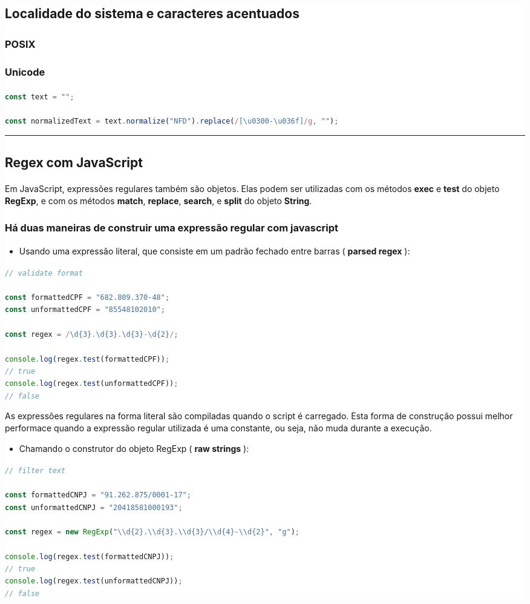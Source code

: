## Localidade do sistema e caracteres acentuados

### POSIX

### Unicode

```javascript
const text = "";

const normalizedText = text.normalize("NFD").replace(/[\u0300-\u036f]/g, "");
```

---

## Regex com JavaScript

Em JavaScript, expressões regulares também são objetos. Elas podem ser utilizadas com os métodos **exec** e **test** do objeto **RegExp**, e com os métodos **match**, **replace**, **search**, e **split** do objeto **String**.

### Há duas maneiras de construir uma expressão regular com javascript

- Usando uma expressão literal, que consiste em um padrão fechado entre barras ( **parsed regex** ):

```javascript
// validate format

const formattedCPF = "682.809.370-48";
const unformattedCPF = "85548102010";

const regex = /\d{3}.\d{3}.\d{3}-\d{2}/;

console.log(regex.test(formattedCPF));
// true
console.log(regex.test(unformattedCPF));
// false
```

As expressões regulares na forma literal são compiladas quando o script é carregado. Esta forma de construção possui melhor performace quando a expressão regular utilizada é uma constante, ou seja, não muda durante a execução.

- Chamando o construtor do objeto RegExp ( **raw strings** ):

```javascript
// filter text

const formattedCNPJ = "91.262.875/0001-17";
const unformattedCNPJ = "20418581000193";

const regex = new RegExp("\\d{2}.\\d{3}.\\d{3}/\\d{4}-\\d{2}", "g");

console.log(regex.test(formattedCNPJ));
// true
console.log(regex.test(unformattedCNPJ));
// false
```
